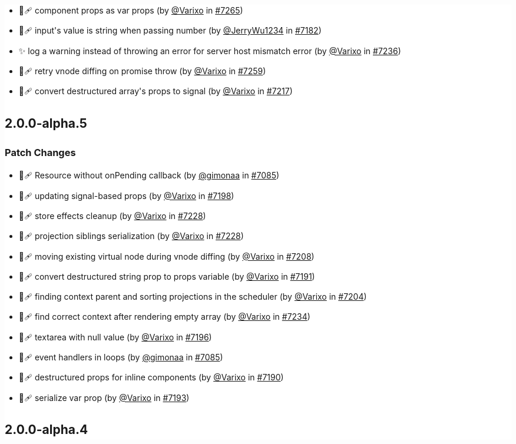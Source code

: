 - 🐞🩹 component props as var props (by [@Varixo](https://github.com/Varixo) in [#7265](https://github.com/QwikDev/qwik/pull/7265))

- 🐞🩹 input's value is string when passing number (by [@JerryWu1234](https://github.com/JerryWu1234) in [#7182](https://github.com/QwikDev/qwik/pull/7182))

- ✨ log a warning instead of throwing an error for server host mismatch error (by [@Varixo](https://github.com/Varixo) in [#7236](https://github.com/QwikDev/qwik/pull/7236))

- 🐞🩹 retry vnode diffing on promise throw (by [@Varixo](https://github.com/Varixo) in [#7259](https://github.com/QwikDev/qwik/pull/7259))

- 🐞🩹 convert destructured array's props to signal (by [@Varixo](https://github.com/Varixo) in [#7217](https://github.com/QwikDev/qwik/pull/7217))

## 2.0.0-alpha.5

### Patch Changes

- 🐞🩹 Resource without onPending callback (by [@gimonaa](https://github.com/gimonaa) in [#7085](https://github.com/QwikDev/qwik/pull/7085))

- 🐞🩹 updating signal-based props (by [@Varixo](https://github.com/Varixo) in [#7198](https://github.com/QwikDev/qwik/pull/7198))

- 🐞🩹 store effects cleanup (by [@Varixo](https://github.com/Varixo) in [#7228](https://github.com/QwikDev/qwik/pull/7228))

- 🐞🩹 projection siblings serialization (by [@Varixo](https://github.com/Varixo) in [#7228](https://github.com/QwikDev/qwik/pull/7228))

- 🐞🩹 moving existing virtual node during vnode diffing (by [@Varixo](https://github.com/Varixo) in [#7208](https://github.com/QwikDev/qwik/pull/7208))

- 🐞🩹 convert destructured string prop to props variable (by [@Varixo](https://github.com/Varixo) in [#7191](https://github.com/QwikDev/qwik/pull/7191))

- 🐞🩹 finding context parent and sorting projections in the scheduler (by [@Varixo](https://github.com/Varixo) in [#7204](https://github.com/QwikDev/qwik/pull/7204))

- 🐞🩹 find correct context after rendering empty array (by [@Varixo](https://github.com/Varixo) in [#7234](https://github.com/QwikDev/qwik/pull/7234))

- 🐞🩹 textarea with null value (by [@Varixo](https://github.com/Varixo) in [#7196](https://github.com/QwikDev/qwik/pull/7196))

- 🐞🩹 event handlers in loops (by [@gimonaa](https://github.com/gimonaa) in [#7085](https://github.com/QwikDev/qwik/pull/7085))

- 🐞🩹 destructured props for inline components (by [@Varixo](https://github.com/Varixo) in [#7190](https://github.com/QwikDev/qwik/pull/7190))

- 🐞🩹 serialize var prop (by [@Varixo](https://github.com/Varixo) in [#7193](https://github.com/QwikDev/qwik/pull/7193))

## 2.0.0-alpha.4
